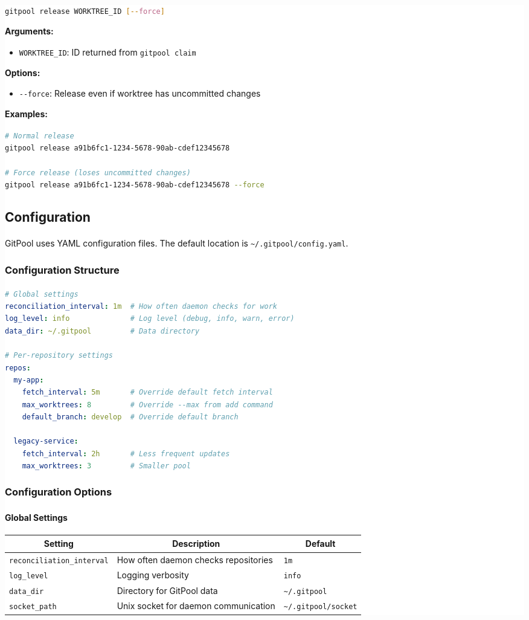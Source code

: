 ```bash
gitpool release WORKTREE_ID [--force]
```

**Arguments:**
- `WORKTREE_ID`: ID returned from `gitpool claim`

**Options:**
- `--force`: Release even if worktree has uncommitted changes

**Examples:**
```bash
# Normal release
gitpool release a91b6fc1-1234-5678-90ab-cdef12345678

# Force release (loses uncommitted changes)
gitpool release a91b6fc1-1234-5678-90ab-cdef12345678 --force
```

## Configuration

GitPool uses YAML configuration files. The default location is `~/.gitpool/config.yaml`.

### Configuration Structure

```yaml
# Global settings
reconciliation_interval: 1m  # How often daemon checks for work
log_level: info              # Log level (debug, info, warn, error)
data_dir: ~/.gitpool         # Data directory

# Per-repository settings
repos:
  my-app:
    fetch_interval: 5m       # Override default fetch interval
    max_worktrees: 8         # Override --max from add command
    default_branch: develop  # Override default branch
    
  legacy-service:
    fetch_interval: 2h       # Less frequent updates
    max_worktrees: 3         # Smaller pool
```

### Configuration Options

#### Global Settings

| Setting | Description | Default |
|---------|-------------|---------|
| `reconciliation_interval` | How often daemon checks repositories | `1m` |
| `log_level` | Logging verbosity | `info` |
| `data_dir` | Directory for GitPool data | `~/.gitpool` |
| `socket_path` | Unix socket for daemon communication | `~/.gitpool/socket` |
